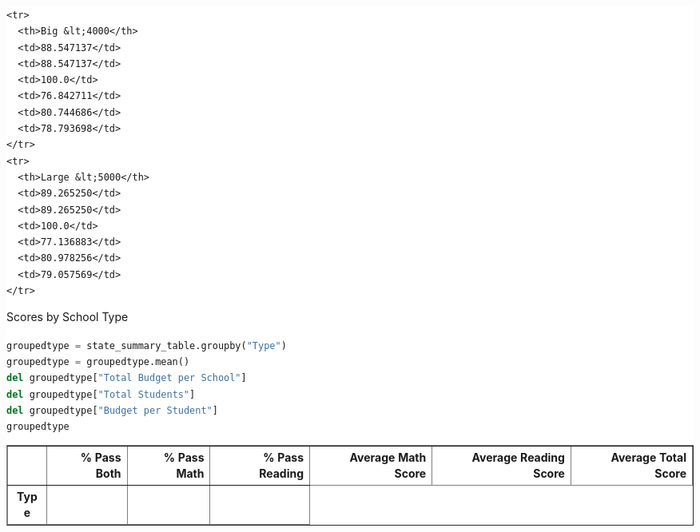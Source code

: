     <tr>
      <th>Big &lt;4000</th>
      <td>88.547137</td>
      <td>88.547137</td>
      <td>100.0</td>
      <td>76.842711</td>
      <td>80.744686</td>
      <td>78.793698</td>
    </tr>
    <tr>
      <th>Large &lt;5000</th>
      <td>89.265250</td>
      <td>89.265250</td>
      <td>100.0</td>
      <td>77.136883</td>
      <td>80.978256</td>
      <td>79.057569</td>
    </tr>
  </tbody>
</table>
</div>



Scores by School Type


```python
groupedtype = state_summary_table.groupby("Type")
groupedtype = groupedtype.mean()
del groupedtype["Total Budget per School"]
del groupedtype["Total Students"]
del groupedtype["Budget per Student"]
groupedtype
```




<div>
<style>
    .dataframe thead tr:only-child th {
        text-align: right;
    }

    .dataframe thead th {
        text-align: left;
    }

    .dataframe tbody tr th {
        vertical-align: top;
    }
</style>
<table border="1" class="dataframe">
  <thead>
    <tr style="text-align: right;">
      <th></th>
      <th>% Pass Both</th>
      <th>% Pass Math</th>
      <th>% Pass Reading</th>
      <th>Average Math Score</th>
      <th>Average Reading Score</th>
      <th>Average Total Score</th>
    </tr>
    <tr>
      <th>Type</th>
      <th></th>
      <th></th>
      <th></th>